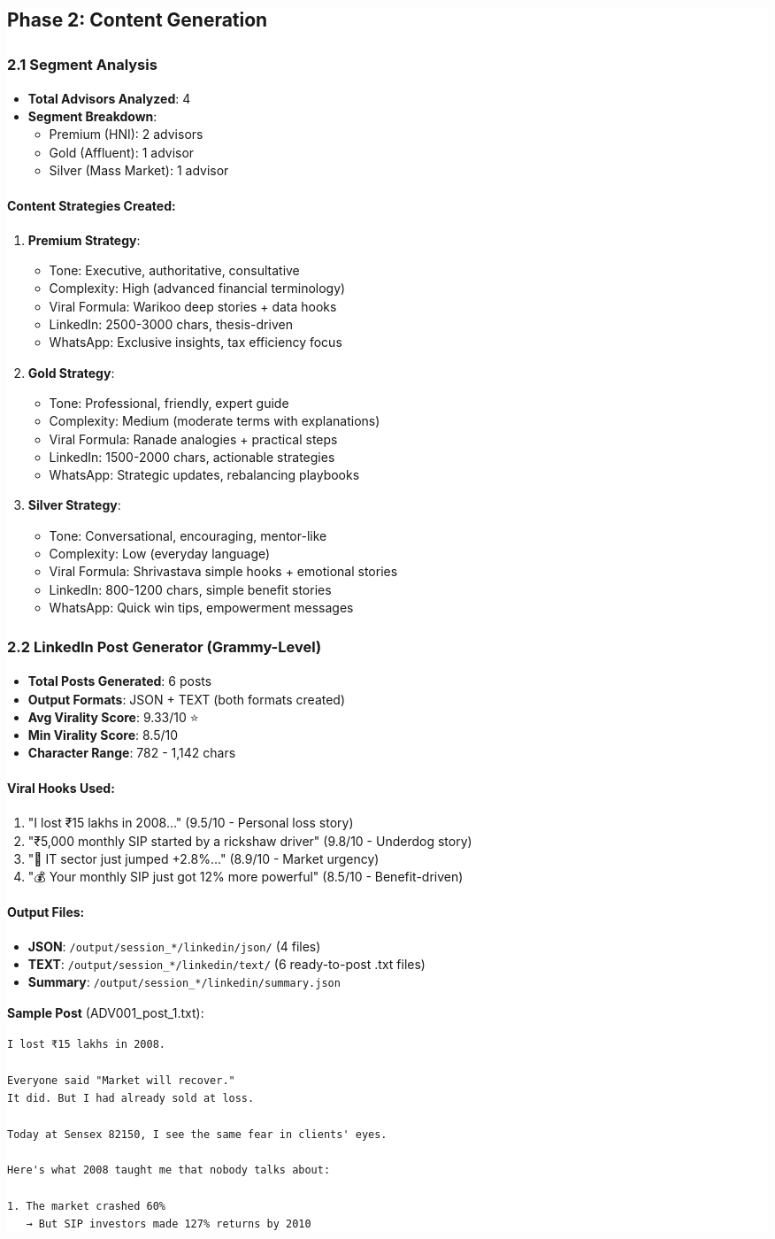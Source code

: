 
## Phase 2: Content Generation

### 2.1 Segment Analysis
- **Total Advisors Analyzed**: 4
- **Segment Breakdown**:
  - Premium (HNI): 2 advisors
  - Gold (Affluent): 1 advisor
  - Silver (Mass Market): 1 advisor

#### Content Strategies Created:
1. **Premium Strategy**:
   - Tone: Executive, authoritative, consultative
   - Complexity: High (advanced financial terminology)
   - Viral Formula: Warikoo deep stories + data hooks
   - LinkedIn: 2500-3000 chars, thesis-driven
   - WhatsApp: Exclusive insights, tax efficiency focus

2. **Gold Strategy**:
   - Tone: Professional, friendly, expert guide
   - Complexity: Medium (moderate terms with explanations)
   - Viral Formula: Ranade analogies + practical steps
   - LinkedIn: 1500-2000 chars, actionable strategies
   - WhatsApp: Strategic updates, rebalancing playbooks

3. **Silver Strategy**:
   - Tone: Conversational, encouraging, mentor-like
   - Complexity: Low (everyday language)
   - Viral Formula: Shrivastava simple hooks + emotional stories
   - LinkedIn: 800-1200 chars, simple benefit stories
   - WhatsApp: Quick win tips, empowerment messages

### 2.2 LinkedIn Post Generator (Grammy-Level)
- **Total Posts Generated**: 6 posts
- **Output Formats**: JSON + TEXT (both formats created)
- **Avg Virality Score**: 9.33/10 ⭐
- **Min Virality Score**: 8.5/10
- **Character Range**: 782 - 1,142 chars

#### Viral Hooks Used:
1. "I lost ₹15 lakhs in 2008..." (9.5/10 - Personal loss story)
2. "₹5,000 monthly SIP started by a rickshaw driver" (9.8/10 - Underdog story)
3. "🚨 IT sector just jumped +2.8%..." (8.9/10 - Market urgency)
4. "💰 Your monthly SIP just got 12% more powerful" (8.5/10 - Benefit-driven)

#### Output Files:
- **JSON**: `/output/session_*/linkedin/json/` (4 files)
- **TEXT**: `/output/session_*/linkedin/text/` (6 ready-to-post .txt files)
- **Summary**: `/output/session_*/linkedin/summary.json`

**Sample Post** (ADV001_post_1.txt):
```
I lost ₹15 lakhs in 2008.

Everyone said "Market will recover."
It did. But I had already sold at loss.

Today at Sensex 82150, I see the same fear in clients' eyes.

Here's what 2008 taught me that nobody talks about:

1. The market crashed 60%
   → But SIP investors made 127% returns by 2010

```